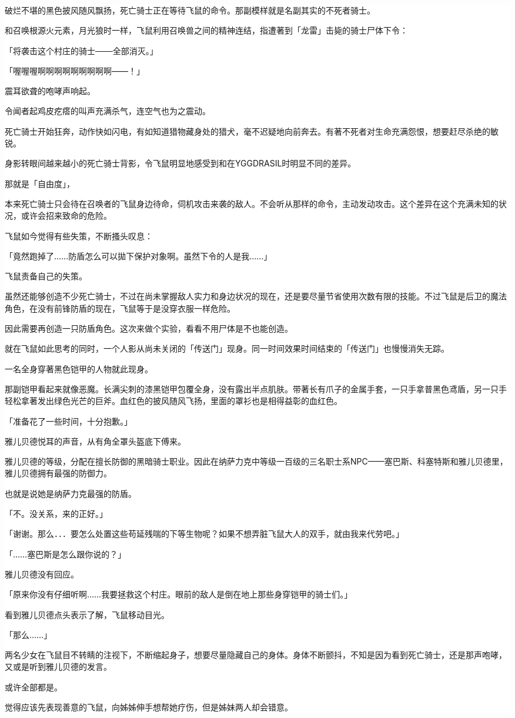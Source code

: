 破烂不堪的黑色披风随风飘扬，死亡骑士正在等待飞鼠的命令。那副模样就是名副其实的不死者骑士。

和召唤根源火元素，月光狼时一样，飞鼠利用召唤兽之间的精神连结，指遭著到「龙雷」击毙的骑士尸体下令：

「将袭击这个村庄的骑士───全部消灭。」

「喔喔喔啊啊啊啊啊啊啊啊啊——！」

震耳欲聋的咆哮声响起。

令闻者起鸡皮疙瘩的叫声充满杀气，连空气也为之震动。

死亡骑士开始狂奔，动作快如闪电，有如知道猎物藏身处的猎犬，毫不迟疑地向前奔去。有著不死者对生命充满怨恨，想要赶尽杀绝的敏锐。

身影转眼间越来越小的死亡骑士背影，令飞鼠明显地感受到和在YGGDRASIL时明显不同的差异。

那就是「自由度」，

本来死亡骑士只会待在召唤者的飞鼠身边待命，伺机攻击来袭的敌人。不会听从那样的命令，主动发动攻击。这个差异在这个充满未知的状况，或许会招来致命的危险。

飞鼠如今觉得有些失策，不断搔头叹息：

「竟然跑掉了……防盾怎么可以拋下保护对象啊。虽然下令的人是我……」

飞鼠责备自己的失策。

虽然还能够创造不少死亡骑士，不过在尚未掌握敌人实力和身边状况的现在，还是要尽量节省使用次数有限的技能。不过飞鼠是后卫的魔法角色，在没有前锋防盾的现在，飞鼠等于是没穿衣服一样危险。

因此需要再创造一只防盾角色。这次来做个实验，看看不用尸体是不也能创造。

就在飞鼠如此思考的同时，一个人影从尚未关闭的「传送门」现身。同一时间效果时间结束的「传送门」也慢慢消失无踪。

一名全身穿著黑色铠甲的人物就此现身。

那副铠甲看起来就像恶魔。长满尖刺的漆黑铠甲包覆全身，没有露出半点肌肤。带著长有爪子的金属手套，一只手拿普黑色鸢盾，另一只手轻松拿著发出绿色光芒的巨斧。血红色的披风随风飞扬，里面的罩衫也是相得益彰的血红色。  

「准备花了一些时间，十分抱歉。」

雅儿贝德悦耳的声音，从有角全罩头盔底下傅来。 

雅儿贝德的等级，分配在擅长防御的黑暗骑士职业。因此在纳萨力克中等级一百级的三名职士系NPC——塞巴斯、科塞特斯和雅儿贝德里，雅儿贝德拥有最强的防御力。

也就是说她是纳萨力克最强的防盾。

「不。没关系，来的正好。」

「谢谢。那么．．．要怎么处置这些苟延残喘的下等生物呢？如果不想弄脏飞鼠大人的双手，就由我来代劳吧。」

「……塞巴斯是怎么跟你说的？」

雅儿贝德没有回应。

「原来你没有仔细听啊……我要拯救这个村庄。眼前的敌人是倒在地上那些身穿铠甲的骑士们。」

看到雅儿贝德点头表示了解，飞鼠移动目光。

「那么……」

两名少女在飞鼠目不转睛的注视下，不断缩起身子，想要尽量隐藏自己的身体。身体不断颤抖，不知是因为看到死亡骑士，还是那声咆哮，又或是听到雅儿贝德的发言。

或许全部都是。

觉得应该先表现善意的飞鼠，向姊姊伸手想帮她疗伤，但是姊妹两人却会错意。
